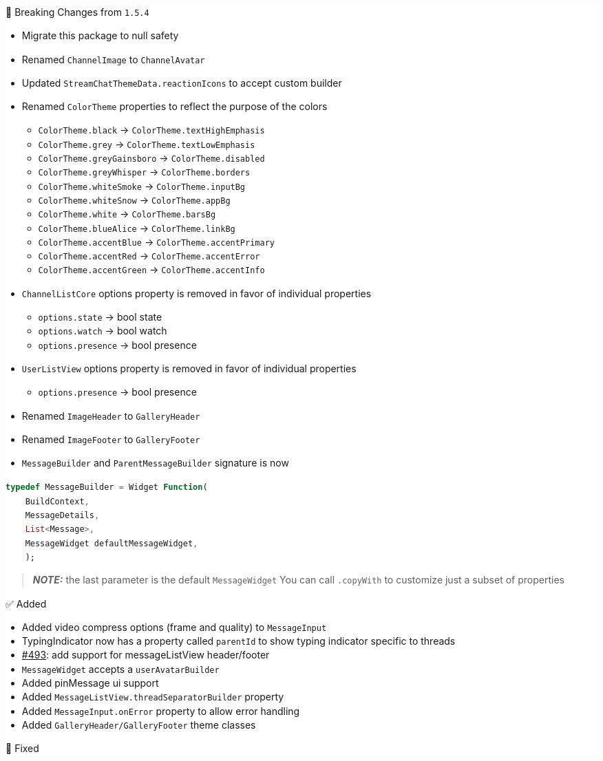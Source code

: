 🛑️ Breaking Changes from `1.5.4`

- Migrate this package to null safety
- Renamed `ChannelImage` to `ChannelAvatar`
- Updated `StreamChatThemeData.reactionIcons` to accept custom builder
- Renamed `ColorTheme` properties to reflect the purpose of the colors
    - `ColorTheme.black` -> `ColorTheme.textHighEmphasis`
    - `ColorTheme.grey` -> `ColorTheme.textLowEmphasis`
    - `ColorTheme.greyGainsboro` -> `ColorTheme.disabled`
    - `ColorTheme.greyWhisper` -> `ColorTheme.borders`
    - `ColorTheme.whiteSmoke` -> `ColorTheme.inputBg`
    - `ColorTheme.whiteSnow` -> `ColorTheme.appBg`
    - `ColorTheme.white` -> `ColorTheme.barsBg`
    - `ColorTheme.blueAlice` -> `ColorTheme.linkBg`
    - `ColorTheme.accentBlue` -> `ColorTheme.accentPrimary`
    - `ColorTheme.accentRed` -> `ColorTheme.accentError`
    - `ColorTheme.accentGreen` -> `ColorTheme.accentInfo`

- `ChannelListCore` options property is removed in favor of individual properties
    - `options.state` -> bool state
    - `options.watch` -> bool watch
    - `options.presence` -> bool presence
- `UserListView` options property is removed in favor of individual properties
    - `options.presence` -> bool presence
- Renamed `ImageHeader` to `GalleryHeader`
- Renamed `ImageFooter` to `GalleryFooter`
- `MessageBuilder` and `ParentMessageBuilder` signature is now

```dart
typedef MessageBuilder = Widget Function(
    BuildContext,
    MessageDetails,
    List<Message>,
    MessageWidget defaultMessageWidget,
    );
```

> **_NOTE:_** the last parameter is the default `MessageWidget`
> You can call `.copyWith` to customize just a subset of properties


✅ Added

- Added video compress options (frame and quality) to `MessageInput`
- TypingIndicator now has a property called `parentId` to show typing indicator specific to threads
- [#493](https://github.com/GetStream/stream-chat-flutter/pull/493): add support for messageListView
  header/footer
- `MessageWidget` accepts a `userAvatarBuilder`
- Added pinMessage ui support
- Added `MessageListView.threadSeparatorBuilder` property
- Added `MessageInput.onError` property to allow error handling
- Added `GalleryHeader/GalleryFooter` theme classes

🐞 Fixed
